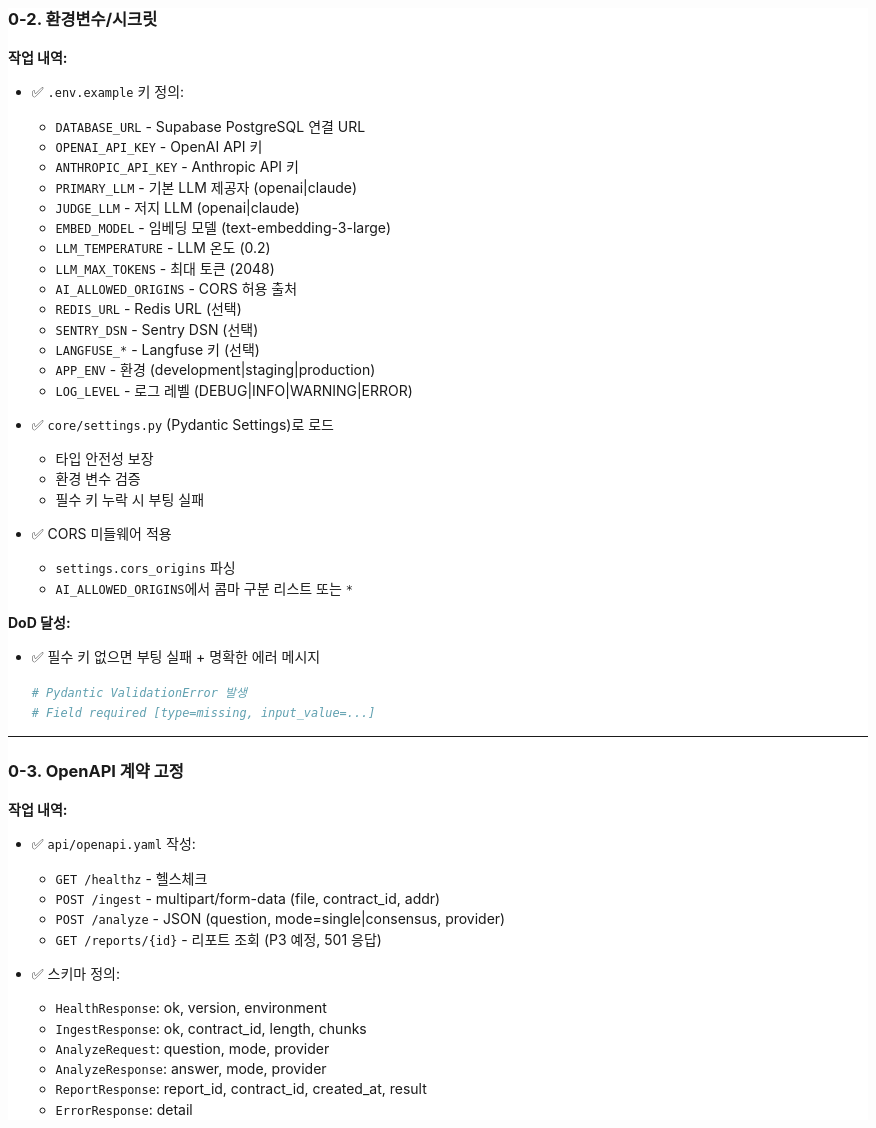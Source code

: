 
### 0-2. 환경변수/시크릿

**작업 내역:**
- ✅ `.env.example` 키 정의:
  - `DATABASE_URL` - Supabase PostgreSQL 연결 URL
  - `OPENAI_API_KEY` - OpenAI API 키
  - `ANTHROPIC_API_KEY` - Anthropic API 키
  - `PRIMARY_LLM` - 기본 LLM 제공자 (openai|claude)
  - `JUDGE_LLM` - 저지 LLM (openai|claude)
  - `EMBED_MODEL` - 임베딩 모델 (text-embedding-3-large)
  - `LLM_TEMPERATURE` - LLM 온도 (0.2)
  - `LLM_MAX_TOKENS` - 최대 토큰 (2048)
  - `AI_ALLOWED_ORIGINS` - CORS 허용 출처
  - `REDIS_URL` - Redis URL (선택)
  - `SENTRY_DSN` - Sentry DSN (선택)
  - `LANGFUSE_*` - Langfuse 키 (선택)
  - `APP_ENV` - 환경 (development|staging|production)
  - `LOG_LEVEL` - 로그 레벨 (DEBUG|INFO|WARNING|ERROR)

- ✅ `core/settings.py` (Pydantic Settings)로 로드
  - 타입 안전성 보장
  - 환경 변수 검증
  - 필수 키 누락 시 부팅 실패

- ✅ CORS 미들웨어 적용
  - `settings.cors_origins` 파싱
  - `AI_ALLOWED_ORIGINS`에서 콤마 구분 리스트 또는 `*`

**DoD 달성:**
- ✅ 필수 키 없으면 부팅 실패 + 명확한 에러 메시지
  ```python
  # Pydantic ValidationError 발생
  # Field required [type=missing, input_value=...]
  ```

---

### 0-3. OpenAPI 계약 고정

**작업 내역:**
- ✅ `api/openapi.yaml` 작성:
  - `GET /healthz` - 헬스체크
  - `POST /ingest` - multipart/form-data (file, contract_id, addr)
  - `POST /analyze` - JSON (question, mode=single|consensus, provider)
  - `GET /reports/{id}` - 리포트 조회 (P3 예정, 501 응답)

- ✅ 스키마 정의:
  - `HealthResponse`: ok, version, environment
  - `IngestResponse`: ok, contract_id, length, chunks
  - `AnalyzeRequest`: question, mode, provider
  - `AnalyzeResponse`: answer, mode, provider
  - `ReportResponse`: report_id, contract_id, created_at, result
  - `ErrorResponse`: detail
